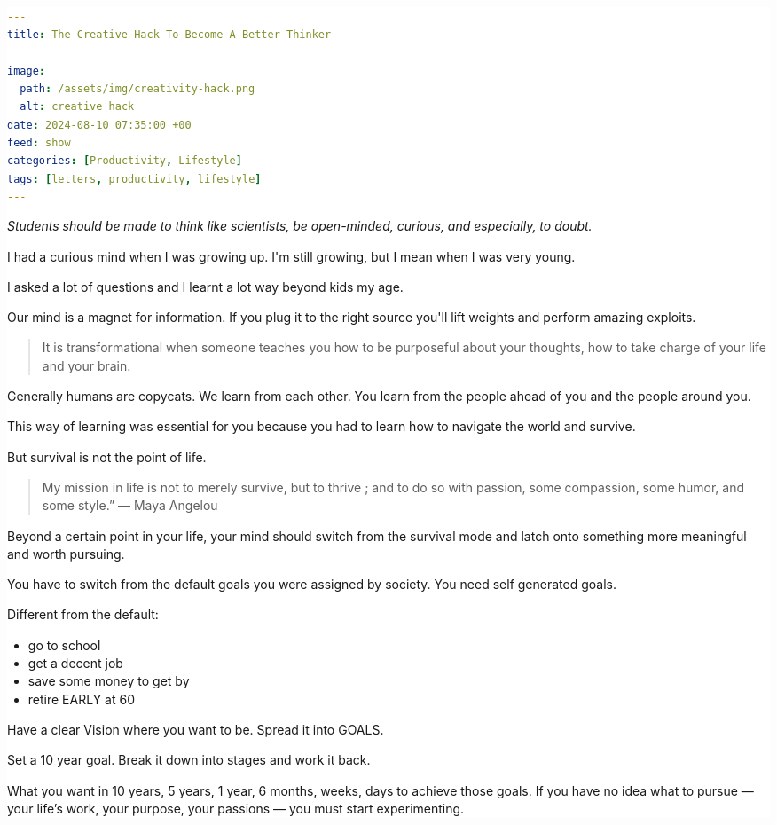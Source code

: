 ```yaml
---
title: The Creative Hack To Become A Better Thinker

image:
  path: /assets/img/creativity-hack.png
  alt: creative hack
date: 2024-08-10 07:35:00 +00
feed: show
categories: [Productivity, Lifestyle]
tags: [letters, productivity, lifestyle] 
--- 
```


_Students should be made to think like scientists, be open-minded, curious, and especially, to doubt._

I had a curious mind when I was growing up. I'm still growing, but I mean when I was very young.

I asked a lot of questions and I learnt a lot way beyond kids my age.  

Our mind is a magnet for information. If you plug it to the right source you'll lift weights and perform amazing exploits.

> It is transformational when someone teaches you how to be purposeful about your thoughts, how to take charge of your life and your brain.


Generally humans are copycats. We learn from each other. You learn from the people ahead of you and the people around you.

This way of learning was essential for you because you had to learn how to navigate the world and survive.

But survival is not the point of life.

>My mission in life is not to merely survive, but to thrive ; and to do so with passion, some compassion, some humor, and some style.” — Maya Angelou

 Beyond a certain point in your life, your mind should switch from the survival mode and latch onto something more meaningful and worth pursuing.

You have to switch from the default goals you were assigned by society. You need self generated goals.

Different from the default:
- go to school 
- get a decent job
- save some money to get by
- retire EARLY at 60 

Have a clear Vision where you want to be. Spread it into GOALS.

Set a 10 year goal. Break it down into stages and work it back.

What you want in 10 years, 5 years, 1 year, 6 months, weeks, days to achieve those goals.
If you have no idea what to pursue — your life’s work, your purpose, your passions — you must start experimenting. 
